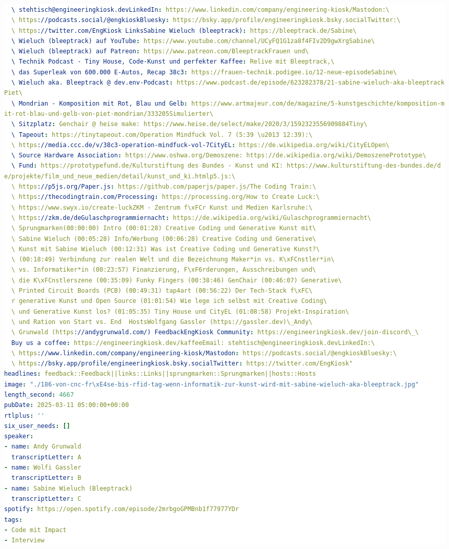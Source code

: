 ```yaml
  \ stehtisch@engineeringkiosk.devLinkedIn: https://www.linkedin.com/company/engineering-kiosk/Mastodon:\
  \ https://podcasts.social/@engkioskBluesky: https://bsky.app/profile/engineeringkiosk.bsky.socialTwitter:\
  \ https://twitter.com/EngKiosk LinksSabine Wieluch (bleeptrack): https://bleeptrack.de/Sabine\
  \ Wieluch (bleeptrack) auf YouTube: https://www.youtube.com/channel/UCyFQ1G1za8f4FIv2D9gwXrgSabine\
  \ Wieluch (bleeptrack) auf Patreon: https://www.patreon.com/BleeptrackFrauen und\
  \ Technik Podcast - Tiny House, Code-Kunst und perfekter Kaffee: Relive mit Bleeptrack,\
  \ das Superleak von 600.000 E-Autos, Recap 38c3: https://frauen-technik.podigee.io/12-neue-episodeSabine\
  \ Wieluch aka. Bleeptrack @ dev.env-Podcast: https://www.podcast.de/episode/623282378/21-sabine-wieluch-aka-bleeptrackPiet\
  \ Mondrian - Komposition mit Rot, Blau und Gelb: https://www.artmajeur.com/de/magazine/5-kunstgeschichte/komposition-mit-rot-blau-und-gelb-von-piet-mondrian/333205Simulierter\
  \ Sitzplatz: Genchair @ heise make: https://www.heise.de/select/make/2020/3/1592323556909884Tiny\
  \ Tapeout: https://tinytapeout.com/Operation Mindfuck Vol. 7 (5:39 \u2013 12:39):\
  \ https://media.ccc.de/v/38c3-operation-mindfuck-vol-7CityEL: https://de.wikipedia.org/wiki/CityELOpen\
  \ Source Hardware Association: https://www.oshwa.org/Demoszene: https://de.wikipedia.org/wiki/DemoszenePrototype\
  \ Fund: https://prototypefund.de/Kulturstiftung des Bundes - Kunst und KI: https://www.kulturstiftung-des-bundes.de/de/projekte/film_und_neue_medien/detail/kunst_und_ki.htmlp5.js:\
  \ https://p5js.org/Paper.js: https://github.com/paperjs/paper.js/The Coding Train:\
  \ https://thecodingtrain.com/Processing: https://processing.org/How to Create Luck:\
  \ https://www.swyx.io/create-luckZKM - Zentrum f\xFCr Kunst und Medien Karlsruhe:\
  \ https://zkm.de/deGulaschprogrammiernacht: https://de.wikipedia.org/wiki/Gulaschprogrammiernacht\
  \ Sprungmarken(00:00:00) Intro (00:01:28) Creative Coding und Generative Kunst mit\
  \ Sabine Wieluch (00:05:28) Info/Werbung (00:06:28) Creative Coding und Generative\
  \ Kunst mit Sabine Wieluch (00:12:31) Was ist Creative Coding und Generative Kunst?\
  \ (00:18:49) Verbindung zur realen Welt und die Bezeichnung Maker*in vs. K\xFCnstler*in\
  \ vs. Informatiker*in (00:23:57) Finanzierung, F\xF6rderungen, Ausschreibungen und\
  \ die K\xFCnstlerszene (00:35:09) Funky Fingers (00:38:46) GenChair (00:46:07) Generative\
  \ Printed Circuit Boards (PCB) (00:49:31) tap4art (00:56:22) Der Tech-Stack f\xFC\
  r generative Kunst und Open Source (01:01:54) Wie lege ich selbst mit Creative Coding\
  \ und Generative Kunst los? (01:05:35) Tiny House und CityEL (01:08:58) Projekt-Inspiration\
  \ und Ration von Start vs. End  HostsWolfgang Gassler (https://gassler.dev)\_Andy\
  \ Grunwald (https://andygrunwald.com/) FeedbackEngKiosk Community: https://engineeringkiosk.dev/join-discord\_\
  Buy us a coffee: https://engineeringkiosk.dev/kaffeeEmail: stehtisch@engineeringkiosk.devLinkedIn:\
  \ https://www.linkedin.com/company/engineering-kiosk/Mastodon: https://podcasts.social/@engkioskBluesky:\
  \ https://bsky.app/profile/engineeringkiosk.bsky.socialTwitter: https://twitter.com/EngKiosk"
headlines: feedback::Feedback||links::Links||sprungmarken::Sprungmarken||hosts::Hosts
image: "./186-von-cnc-fr\xE4se-bis-rfid-tag-wenn-informatik-zur-kunst-wird-mit-sabine-wieluch-aka-bleeptrack.jpg"
length_second: 4667
pubDate: 2025-03-11 05:00:00+00:00
rtlplus: ''
six_user_needs: []
speaker:
- name: Andy Grunwald
  transcriptLetter: A
- name: Wolfi Gassler
  transcriptLetter: B
- name: Sabine Wieluch (Bleeptrack)
  transcriptLetter: C
spotify: https://open.spotify.com/episode/2mrbgoGPMBnb1f77977YDr
tags:
- Code mit Impact
- Interview
```